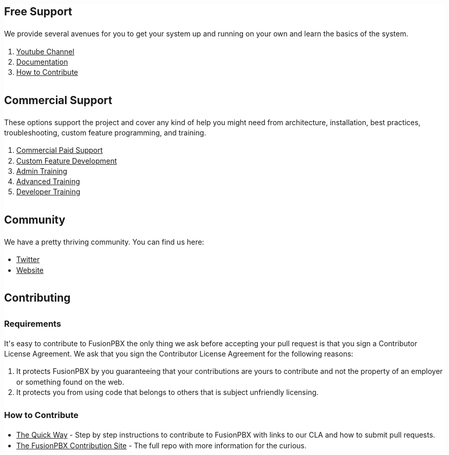 



Free Support
--------------------------------------
We provide several avenues for you to get your system up and running on your own and learn the basics of the system.

1. [Youtube Channel](https://www.youtube.com/channel/UCN5j2ITmjua1MfjGR8jX9TA)
2. [Documentation](https://docs.fusionpbx.com)
3. [How to Contribute](https://github.com/Fusionpbx/opensource)

Commercial Support
--------------------------------------
These options support the project and cover any kind of help you might need from architecture, installation, best practices, troubleshooting, custom feature programming, and training.

1. [Commercial Paid Support](https://www.fusionpbx.com/support)
2. [Custom Feature Development](https://www.fusionpbx.com/support)
3. [Admin Training](https://www.fusionpbx.com)
4. [Advanced Training](https://www.fusionpbx.com)
5. [Developer Training](https://www.fusionpbx.com)


Community
--------------------------------------
We have a pretty thriving community. You can find us here:

- [Twitter](https://twitter.com/fusionpbx)
- [Website](https://www.fusionpbx.com)

Contributing
---------------------------------------

### Requirements
It's easy to contribute to FusionPBX the only thing we ask before accepting your pull request is that you sign a Contributor License Agreement.
We ask that you sign the Contributor License Agreement for the following reasons:

1. It protects FusionPBX by you guaranteeing that your contributions are yours to contribute and not the property of an employer or something found on the web.
2. It protects you from using code that belongs to others that is subject unfriendly licensing.

### How to Contribute
* [The Quick Way](https://github.com/Fusionpbx/opensource/blob/master/sign-cla.md) - Step by step instructions to contribute to FusionPBX with links to our CLA and how to submit pull requests.
* [The FusionPBX Contribution Site](https://github.com/Fusionpbx/opensource) - The full repo with more information for the curious.


